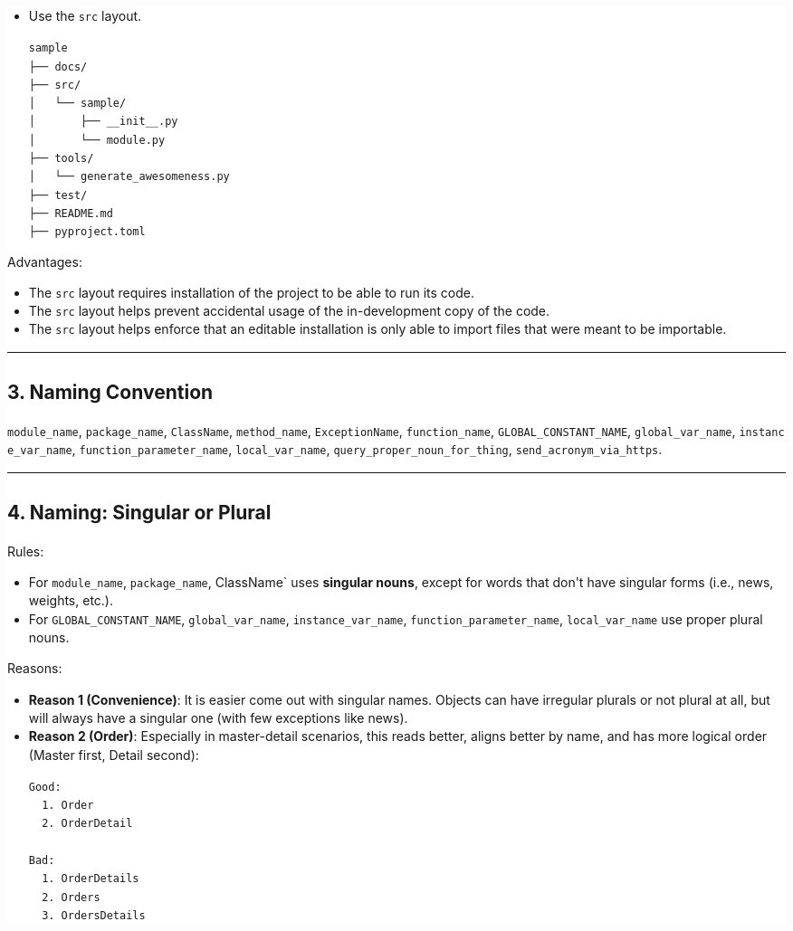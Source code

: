 - Use the `src` layout.
  ```
  sample
  ├── docs/
  ├── src/
  │   └── sample/
  │       ├── __init__.py
  │       └── module.py
  ├── tools/
  │   └── generate_awesomeness.py
  ├── test/
  ├── README.md
  ├── pyproject.toml
  ```

Advantages:

- The `src` layout requires installation of the project to be able to run its
  code.
- The `src` layout helps prevent accidental usage of the in-development copy of
  the code.
- The `src` layout helps enforce that an editable installation is only able to
  import files that were meant to be importable.

---

## 3. Naming Convention

`module_name`, `package_name`, `ClassName`, `method_name`, `ExceptionName`,
`function_name`, `GLOBAL_CONSTANT_NAME`, `global_var_name`, `instance_var_name`,
`function_parameter_name`, `local_var_name`, `query_proper_noun_for_thing`,
`send_acronym_via_https`.

---

## 4. Naming: Singular or Plural

Rules:

- For `module_name`, `package_name`, ClassName` uses **singular nouns**, except
  for words that don't have singular forms (i.e., news, weights, etc.).
- For `GLOBAL_CONSTANT_NAME`, `global_var_name`, `instance_var_name`,
  `function_parameter_name`, `local_var_name` use proper plural nouns.

Reasons:

- **Reason 1 (Convenience)**: It is easier come out with singular names. Objects
  can have irregular plurals or not plural at all, but will always have a
  singular one (with few exceptions like news).
- **Reason 2 (Order)**: Especially in master-detail scenarios, this reads
  better, aligns better by name, and has more logical order (Master first,
  Detail second):
  ```
  Good:
    1. Order
    2. OrderDetail 
   
  Bad:
    1. OrderDetails
    2. Orders
    3. OrdersDetails
  ```
